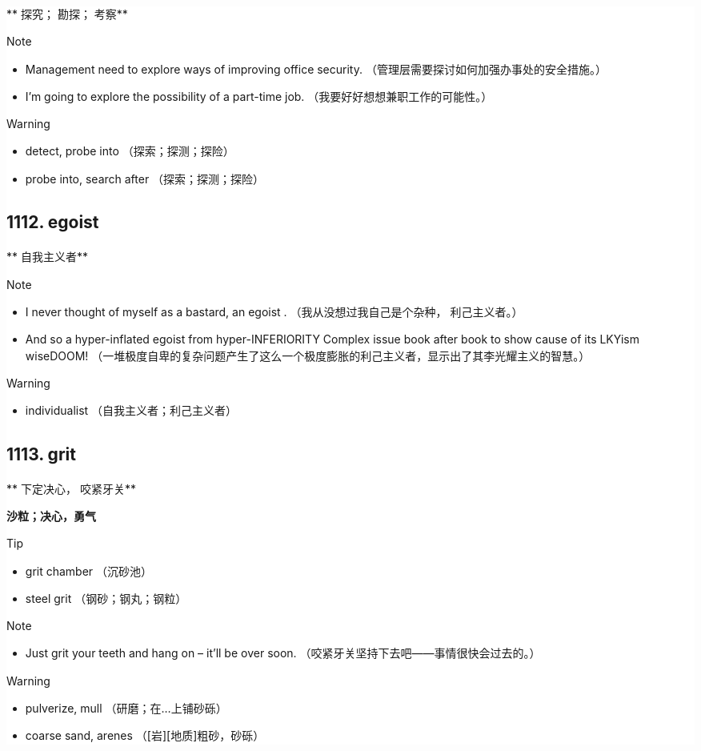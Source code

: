 ** 探究； 勘探； 考察**

> [!NOTE]
>
> - Management need to explore ways of improving office security. （管理层需要探讨如何加强办事处的安全措施。）
>
> - I’m going to explore the possibility of a part-time job. （我要好好想想兼职工作的可能性。）
>

> [!WARNING]
>
> - detect, probe into （探索；探测；探险）
>
> - probe into, search after （探索；探测；探险）
>

## 1112. egoist

** 自我主义者**

> [!NOTE]
>
> - I never thought of myself as a bastard, an egoist . （我从没想过我自己是个杂种， 利己主义者。）
>
> - And so a hyper-inflated egoist from hyper-INFERIORITY Complex issue book after book to show cause of its LKYism wiseDOOM! （一堆极度自卑的复杂问题产生了这么一个极度膨胀的利己主义者，显示出了其李光耀主义的智慧。）
>

> [!WARNING]
>
> - individualist （自我主义者；利己主义者）
>

## 1113. grit

** 下定决心， 咬紧牙关**

**沙粒；决心，勇气**

> [!TIP]
>
> - grit chamber （沉砂池）
>
> - steel grit （钢砂；钢丸；钢粒）
>

> [!NOTE]
>
> - Just grit your teeth and hang on – it’ll be over soon. （咬紧牙关坚持下去吧——事情很快会过去的。）
>

> [!WARNING]
>
> - pulverize, mull （研磨；在…上铺砂砾）
>
> - coarse sand, arenes （[岩][地质]粗砂，砂砾）
>
